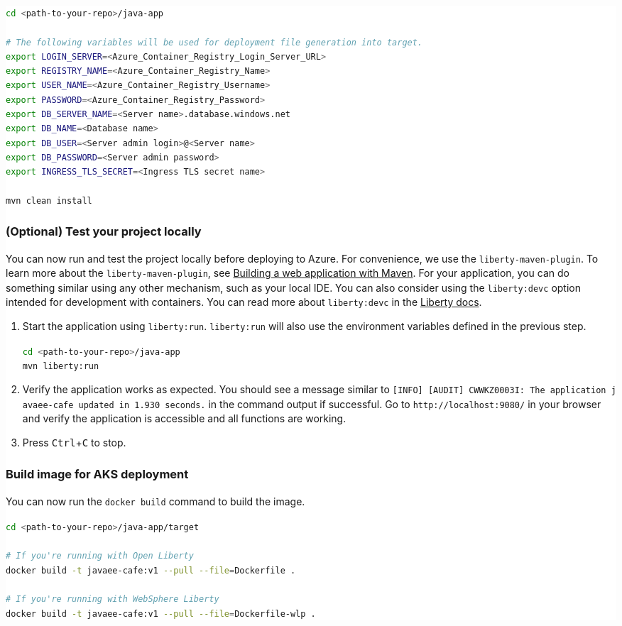 ```bash
cd <path-to-your-repo>/java-app

# The following variables will be used for deployment file generation into target.
export LOGIN_SERVER=<Azure_Container_Registry_Login_Server_URL>
export REGISTRY_NAME=<Azure_Container_Registry_Name>
export USER_NAME=<Azure_Container_Registry_Username>
export PASSWORD=<Azure_Container_Registry_Password>
export DB_SERVER_NAME=<Server name>.database.windows.net
export DB_NAME=<Database name>
export DB_USER=<Server admin login>@<Server name>
export DB_PASSWORD=<Server admin password>
export INGRESS_TLS_SECRET=<Ingress TLS secret name>

mvn clean install
```

### (Optional) Test your project locally

You can now run and test the project locally before deploying to Azure. For convenience, we use the `liberty-maven-plugin`. To learn more about the `liberty-maven-plugin`, see [Building a web application with Maven](https://openliberty.io/guides/maven-intro.html). For your application, you can do something similar using any other mechanism, such as your local IDE. You can also consider using the `liberty:devc` option intended for development with containers. You can read more about `liberty:devc` in the [Liberty docs](https://openliberty.io/docs/latest/development-mode.html#_container_support_for_dev_mode).

1. Start the application using `liberty:run`. `liberty:run` will also use the environment variables defined in the previous step.

   ```bash
   cd <path-to-your-repo>/java-app
   mvn liberty:run
   ```

1. Verify the application works as expected. You should see a message similar to `[INFO] [AUDIT] CWWKZ0003I: The application javaee-cafe updated in 1.930 seconds.` in the command output if successful. Go to `http://localhost:9080/` in your browser and verify the application is accessible and all functions are working.

1. Press <kbd>Ctrl</kbd>+<kbd>C</kbd> to stop.

### Build image for AKS deployment

You can now run the `docker build` command to build the image. 

```bash
cd <path-to-your-repo>/java-app/target

# If you're running with Open Liberty
docker build -t javaee-cafe:v1 --pull --file=Dockerfile .

# If you're running with WebSphere Liberty
docker build -t javaee-cafe:v1 --pull --file=Dockerfile-wlp .
```
